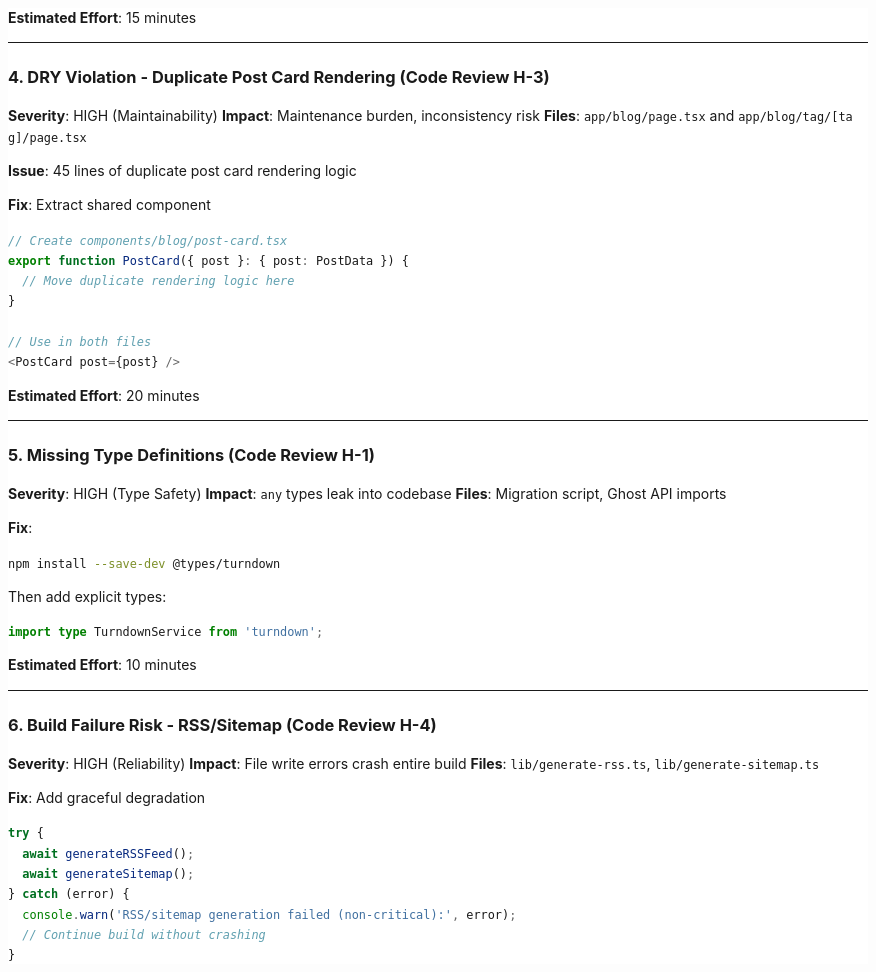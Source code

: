 **Estimated Effort**: 15 minutes

---

### 4. DRY Violation - Duplicate Post Card Rendering (Code Review H-3)

**Severity**: HIGH (Maintainability)
**Impact**: Maintenance burden, inconsistency risk
**Files**: `app/blog/page.tsx` and `app/blog/tag/[tag]/page.tsx`

**Issue**: 45 lines of duplicate post card rendering logic

**Fix**: Extract shared component
```typescript
// Create components/blog/post-card.tsx
export function PostCard({ post }: { post: PostData }) {
  // Move duplicate rendering logic here
}

// Use in both files
<PostCard post={post} />
```

**Estimated Effort**: 20 minutes

---

### 5. Missing Type Definitions (Code Review H-1)

**Severity**: HIGH (Type Safety)
**Impact**: `any` types leak into codebase
**Files**: Migration script, Ghost API imports

**Fix**:
```bash
npm install --save-dev @types/turndown
```

Then add explicit types:
```typescript
import type TurndownService from 'turndown';
```

**Estimated Effort**: 10 minutes

---

### 6. Build Failure Risk - RSS/Sitemap (Code Review H-4)

**Severity**: HIGH (Reliability)
**Impact**: File write errors crash entire build
**Files**: `lib/generate-rss.ts`, `lib/generate-sitemap.ts`

**Fix**: Add graceful degradation
```typescript
try {
  await generateRSSFeed();
  await generateSitemap();
} catch (error) {
  console.warn('RSS/sitemap generation failed (non-critical):', error);
  // Continue build without crashing
}
```

